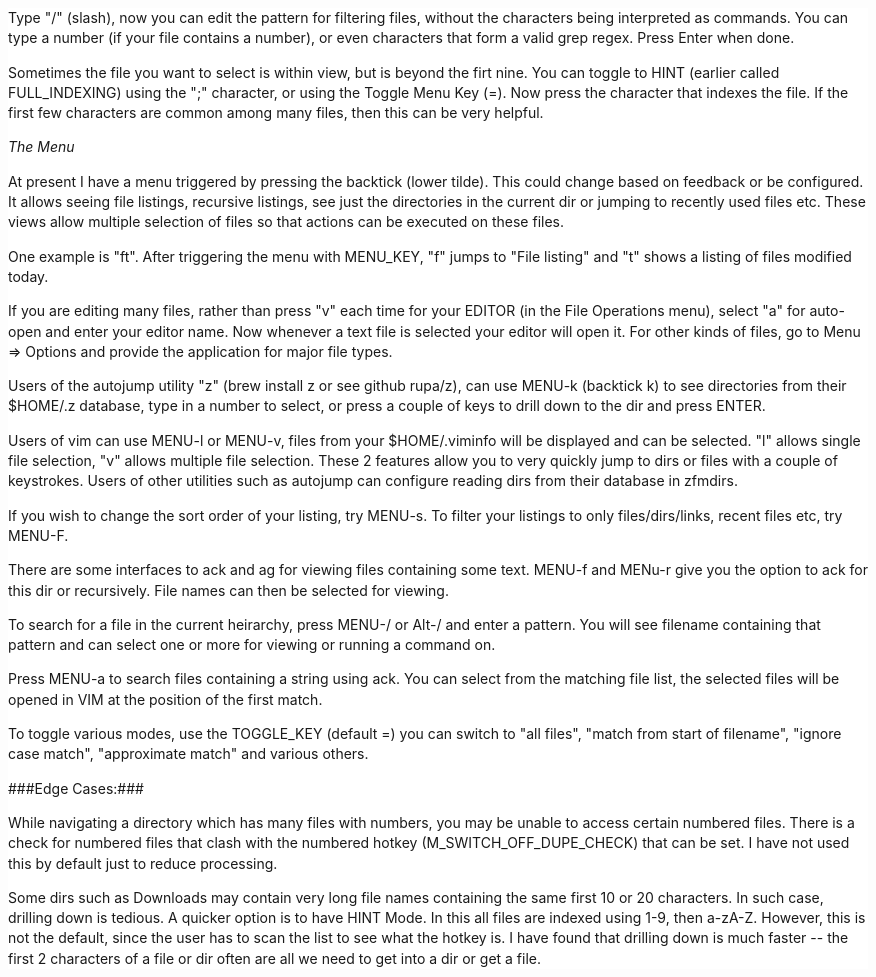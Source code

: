 Type "/" (slash), now you can edit the pattern for filtering files, without the characters being interpreted as commands. You can type a number (if your file contains a number), or even characters that form a valid grep regex. Press Enter when done.

Sometimes the file you want to select is within view, but is beyond the firt nine. You can toggle to HINT (earlier called FULL_INDEXING) using the ";" character, or using the Toggle Menu Key (=). Now press the character that indexes the file. If the first few characters are common among many files, then this can be very helpful.

*The Menu*

At present I have a menu triggered by pressing the backtick (lower tilde). This could change based on feedback or be configured. It allows seeing file listings, recursive listings, see just the directories in the current dir or jumping to recently used files etc. These views allow multiple selection of files so that actions can be executed on these files.

One example is "ft". After triggering the menu with MENU_KEY, "f" jumps to "File listing" and "t" shows a listing of files modified today.

If you are editing many files, rather than press "v" each time for your EDITOR (in the File Operations menu), select "a" for auto-open and enter your editor name. Now whenever a text file is selected your editor will open it. For other kinds of files, go to Menu => Options and provide the application for major file types.

Users of the autojump utility "z" (brew install z or see github rupa/z), can use MENU-k (backtick k) to see directories from their $HOME/.z database, type in a number to select, or press a couple of keys to drill down to the dir and press ENTER.

Users of vim can use MENU-l or MENU-v, files from your $HOME/.viminfo will be displayed and can be selected. "l" allows single file selection, "v" allows multiple file selection. These 2 features allow you to very quickly jump to dirs or files with a couple of keystrokes. Users of other utilities such as autojump can configure reading dirs from their database in zfmdirs.

If you wish to change the sort order of your listing, try MENU-s. To filter your listings to only files/dirs/links, recent files etc, try MENU-F.

There are some interfaces to ack and ag for viewing files containing some text. MENU-f and MENu-r give you the option to ack for this dir or recursively. File names can then be selected for viewing.

To search for a file in the current heirarchy, press MENU-/ or Alt-/  and enter a pattern. You will see filename containing that pattern and can select one or more for viewing or running a command on.

Press MENU-a to search files containing a string using ack. You can select from the matching file list, the selected files will be opened in VIM at the position of the first match.

To toggle various modes, use the TOGGLE_KEY (default =)  you can switch to "all files", "match from start of filename", "ignore case match", "approximate match" and various others.

###Edge Cases:###

While navigating a directory which has many files with numbers, you may be unable to access certain numbered files. There is a check for numbered files that clash with the numbered hotkey (M_SWITCH_OFF_DUPE_CHECK) that can be set. I have not used this by default just to reduce processing.

Some dirs such as Downloads may contain very long file names containing the same first 10 or 20 characters. In such case, drilling down is tedious. A quicker option is to have HINT Mode. In this all files are indexed using 1-9, then a-zA-Z. However, this is not the default, since the user has to scan the list to see what the hotkey is. I have found that drilling down is much faster -- the first 2 characters of a file or dir often are all we need to get into a dir or get a file.
